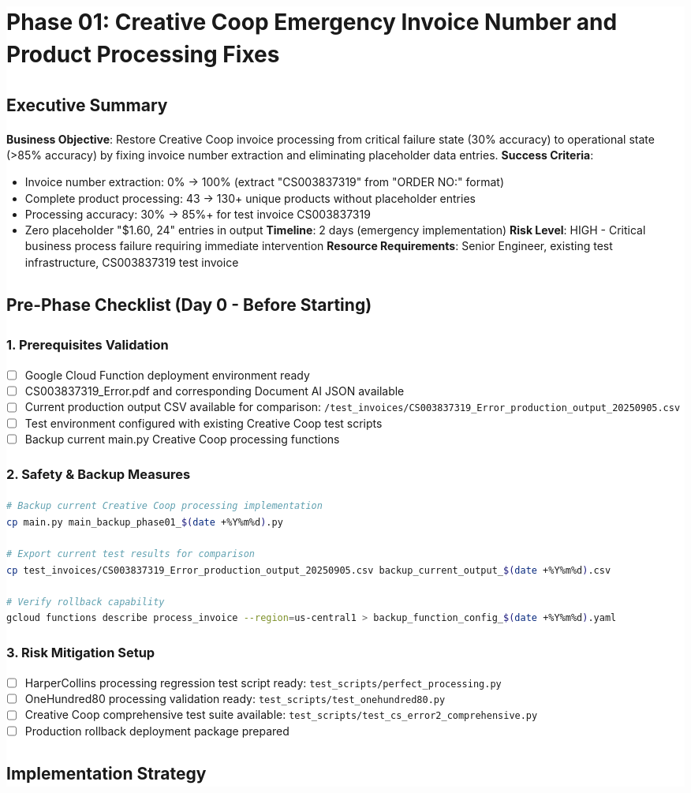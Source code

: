 # Phase 01: Creative Coop Emergency Invoice Number and Product Processing Fixes

## Executive Summary
**Business Objective**: Restore Creative Coop invoice processing from critical failure state (30% accuracy) to operational state (>85% accuracy) by fixing invoice number extraction and eliminating placeholder data entries.
**Success Criteria**: 
- Invoice number extraction: 0% → 100% (extract "CS003837319" from "ORDER NO:" format)
- Complete product processing: 43 → 130+ unique products without placeholder entries
- Processing accuracy: 30% → 85%+ for test invoice CS003837319
- Zero placeholder "$1.60, 24" entries in output
**Timeline**: 2 days (emergency implementation)
**Risk Level**: HIGH - Critical business process failure requiring immediate intervention
**Resource Requirements**: Senior Engineer, existing test infrastructure, CS003837319 test invoice

## Pre-Phase Checklist (Day 0 - Before Starting)

### 1. Prerequisites Validation
- [ ] Google Cloud Function deployment environment ready
- [ ] CS003837319_Error.pdf and corresponding Document AI JSON available
- [ ] Current production output CSV available for comparison: `/test_invoices/CS003837319_Error_production_output_20250905.csv`
- [ ] Test environment configured with existing Creative Coop test scripts
- [ ] Backup current main.py Creative Coop processing functions

### 2. Safety & Backup Measures
```bash
# Backup current Creative Coop processing implementation
cp main.py main_backup_phase01_$(date +%Y%m%d).py

# Export current test results for comparison
cp test_invoices/CS003837319_Error_production_output_20250905.csv backup_current_output_$(date +%Y%m%d).csv

# Verify rollback capability
gcloud functions describe process_invoice --region=us-central1 > backup_function_config_$(date +%Y%m%d).yaml
```

### 3. Risk Mitigation Setup
- [ ] HarperCollins processing regression test script ready: `test_scripts/perfect_processing.py`
- [ ] OneHundred80 processing validation ready: `test_scripts/test_onehundred80.py`
- [ ] Creative Coop comprehensive test suite available: `test_scripts/test_cs_error2_comprehensive.py`
- [ ] Production rollback deployment package prepared

## Implementation Strategy
